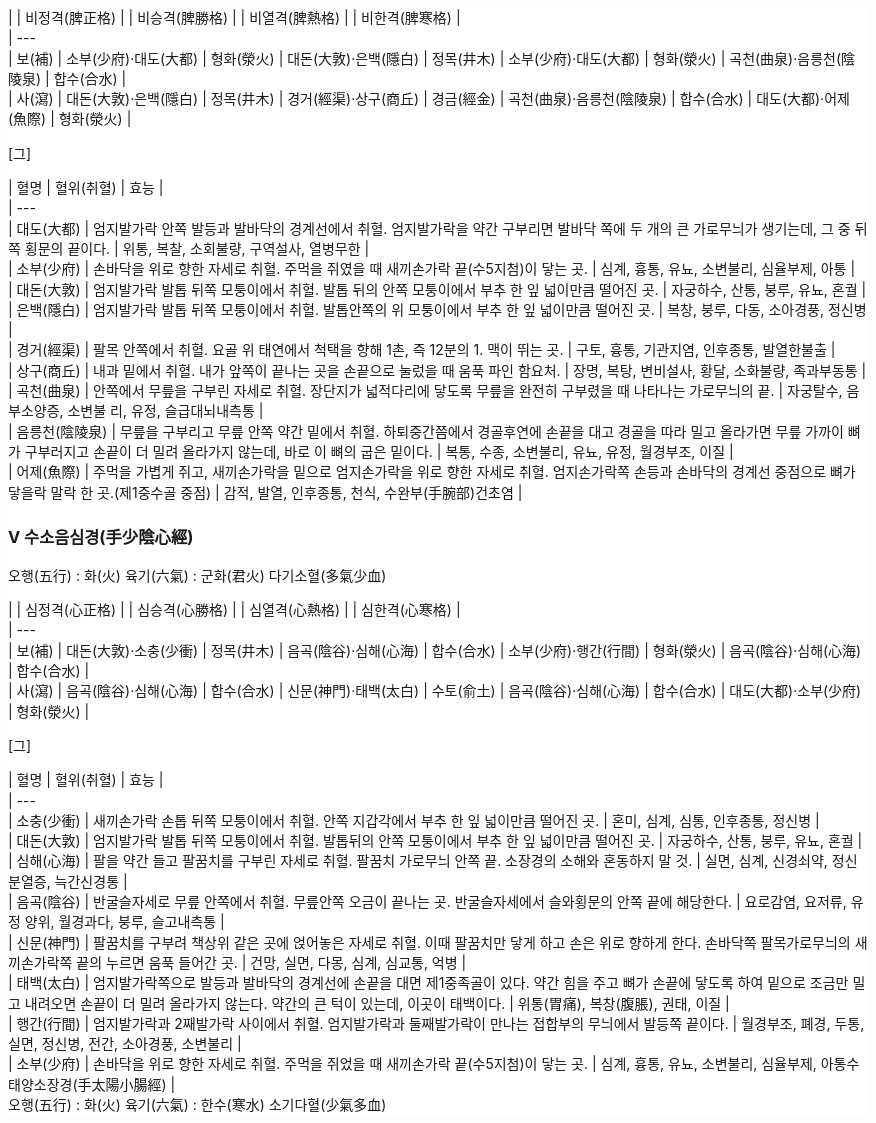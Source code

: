 | | 비정격(脾正格) | | 비승격(脾勝格) | | 비열격(脾熱格) | | 비한격(脾寒格) |  
| ---  
| 보(補) | 소부(少府)·대도(大都) | 형화(滎火) | 대돈(大敦)·은백(隱白) | 정목(井木) | 소부(少府)·대도(大都) | 형화(滎火) | 곡천(曲泉)·음릉천(陰陵泉) | 합수(合水) |  
| 사(瀉) | 대돈(大敦)·은백(隱白) | 정목(井木) | 경거(經渠)·상구(商丘) | 경금(經金) | 곡천(曲泉)·음릉천(陰陵泉) | 합수(合水) | 대도(大都)·어제(魚際) | 형화(滎火) |

[그]

| 혈명 | 혈위(취혈) | 효능 |  
| ---  
| 대도(大都) | 엄지발가락 안쪽 발등과 발바닥의 경계선에서 취혈. 엄지발가락을 약간 구부리면 발바닥 쪽에 두 개의 큰 가로무늬가 생기는데, 그 중 뒤쪽 횡문의 끝이다. | 위통, 복찰, 소회불량, 구역설사, 열병무한 |  
| 소부(少府) | 손바닥을 위로 향한 자세로 취혈. 주먹을 쥐였을 때 새끼손가락 끝(수5지첨)이 닿는 곳. | 심계, 흉통, 유뇨, 소변불리, 심율부제, 아통 |  
| 대돈(大敦) | 엄지발가락 발톱 뒤쪽 모퉁이에서 취혈. 발톱 뒤의 안쪽 모퉁이에서 부추 한 잎 넓이만큼 떨어진 곳. | 자궁하수, 산통, 붕루, 유뇨, 혼궐 |  
| 은백(隱白) | 엄지발가락 발톱 뒤쪽 모퉁이에서 취혈. 발톱안쪽의 위 모퉁이에서 부추 한 잎 넓이만큼 떨어진 곳. | 복창, 붕루, 다동, 소아경풍, 정신병 |  
| 경거(經渠) | 팔목 안쪽에서 취혈. 요골 위 태연에서 척택을 향해 1촌, 즉 12분의 1. 맥이 뛰는 곳. | 구토, 흉통, 기관지염, 인후종통, 발열한불출 |  
| 상구(商丘) | 내과 밑에서 취혈. 내가 앞쪽이 끝나는 곳을 손끝으로 눌렀을 때 움푹 파인 함요처. | 장명, 복탕, 변비설사, 황달, 소화불량, 족과부동통 |  
| 곡천(曲泉) | 안쪽에서 무릎을 구부린 자세로 취혈. 장단지가 넓적다리에 닿도록 무릎을 완전히 구부렸을 때 나타나는 가로무늬의 끝. | 자궁탈수, 음부소양증, 소변불 리, 유정, 슬급대뇌내측통 |  
| 음릉천(陰陵泉) | 무릎을 구부리고 무릎 안쪽 약간 밑에서 취혈. 하퇴중간쯤에서 경골후연에 손끝을 대고 경골을 따라 밀고 올라가면 무릎 가까이 뼈가 구부러지고 손끝이 더 밀려 올라가지 않는데, 바로 이 뼈의 굽은 밑이다. | 복통, 수종, 소변불리, 유뇨, 유정, 월경부조, 이질 |  
| 어제(魚際) | 주먹을 가볍게 쥐고, 새끼손가락을 밑으로 엄지손가락을 위로 향한 자세로 취혈. 엄지손가락쪽 손등과 손바닥의 경계선 중점으로 뼈가 닿을락 말락 한 곳.(제1중수골 중점) | 감적, 발열, 인후종통, 천식, 수완부(手腕部)건초염 |

### Ⅴ 수소음심경(手少陰心經)
오행(五行) : 화(火) 육기(六氣) : 군화(君火) 다기소혈(多氣少血)

| | 심정격(心正格) | | 심승격(心勝格) | | 심열격(心熱格) | | 심한격(心寒格) |  
| ---  
| 보(補) | 대돈(大敦)·소충(少衝) | 정목(井木) | 음곡(陰谷)·심해(心海) | 합수(合水) | 소부(少府)·행간(行間) | 형화(滎火) | 음곡(陰谷)·심해(心海) | 합수(合水) |  
| 사(瀉) | 음곡(陰谷)·심해(心海) | 합수(合水) | 신문(神門)·태백(太白) | 수토(俞土) | 음곡(陰谷)·심해(心海) | 합수(合水) | 대도(大都)·소부(少府) | 형화(滎火) |

[그]

| 혈명 | 혈위(취혈) | 효능 |  
| ---  
| 소충(少衝) | 새끼손가락 손톱 뒤쪽 모퉁이에서 취혈. 안쪽 지갑각에서 부추 한 잎 넓이만큼 떨어진 곳. | 혼미, 심계, 심통, 인후종통, 정신병 |  
| 대돈(大敦) | 엄지발가락 발톱 뒤쪽 모퉁이에서 취혈. 발톱뒤의 안쪽 모퉁이에서 부추 한 잎 넓이만큼 떨어진 곳. | 자궁하수, 산통, 붕루, 유뇨, 혼궐 |  
| 심해(心海) | 팔을 약간 들고 팔꿈치를 구부린 자세로 취혈. 팔꿈치 가로무늬 안쪽 끝. 소장경의 소해와 혼동하지 말 것. | 실면, 심계, 신경쇠약, 정신분열증, 늑간신경통 |  
| 음곡(陰谷) | 반굴슬자세로 무릎 안쪽에서 취혈. 무릎안쪽 오금이 끝나는 곳. 반굴슬자세에서 슬와횡문의 안쪽 끝에 해당한다. | 요로감염, 요저류, 유정 양위, 월경과다, 붕루, 슬고내측통 |  
| 신문(神門) | 팔꿈치를 구부려 책상위 같은 곳에 얹어놓은 자세로 취혈. 이때 팔꿈치만 닿게 하고 손은 위로 향하게 한다. 손바닥쪽 팔목가로무늬의 새끼손가락쪽 끝의 누르면 움푹 들어간 곳. | 건망, 실면, 다몽, 심계, 심교통, 억병 |  
| 태백(太白) | 엄지발가락쪽으로 발등과 발바닥의 경계선에 손끝을 대면 제1중족골이 있다. 약간 힘을 주고 뼈가 손끝에 닿도록 하여 밑으로 조금만 밀고 내려오면 손끝이 더 밀려 올라가지 않는다. 약간의 큰 턱이 있는데, 이곳이 태백이다. | 위통(胃痛), 복창(腹脹), 권태, 이질 |  
| 행간(行間) | 엄지발가락과 2째발가락 사이에서 취혈. 엄지발가락과 둘째발가락이 만나는 접합부의 무늬에서 발등쪽 끝이다. | 월경부조, 폐경, 두통, 실면, 정신병, 전간, 소아경풍, 소변불리 |  
| 소부(少府) | 손바닥을 위로 향한 자세로 취혈. 주먹을 쥐었을 때 새끼손가락 끝(수5지첨)이 닿는 곳. | 심계, 흉통, 유뇨, 소변불리, 심율부제, 아통수태양소장경(手太陽小腸經) |  
오행(五行) : 화(火) 육기(六氣) : 한수(寒水) 소기다혈(少氣多血)
